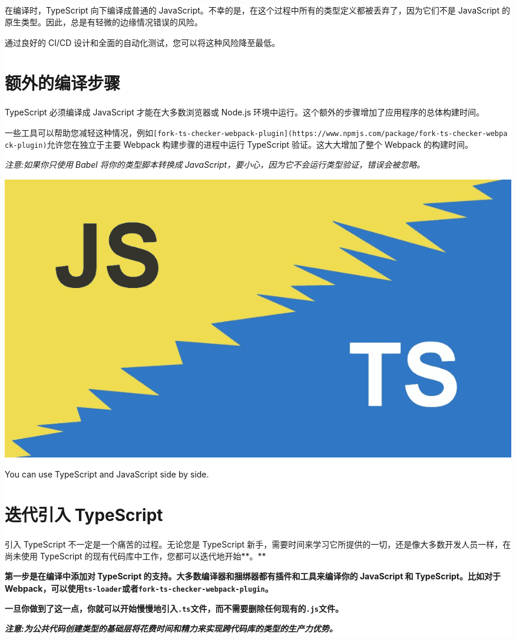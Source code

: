 在编译时，TypeScript 向下编译成普通的 JavaScript。不幸的是，在这个过程中所有的类型定义都被丢弃了，因为它们不是 JavaScript 的原生类型。因此，总是有轻微的边缘情况错误的风险。

通过良好的 CI/CD 设计和全面的自动化测试，您可以将这种风险降至最低。

# 额外的编译步骤

TypeScript 必须编译成 JavaScript 才能在大多数浏览器或 Node.js 环境中运行。这个额外的步骤增加了应用程序的总体构建时间。

一些工具可以帮助您减轻这种情况，例如`[fork-ts-checker-webpack-plugin](https://www.npmjs.com/package/fork-ts-checker-webpack-plugin)`允许您在独立于主要 Webpack 构建步骤的进程中运行 TypeScript 验证。这大大增加了整个 Webpack 的构建时间。

*注意:如果你只使用 Babel 将你的类型脚本转换成 JavaScript，要小心，因为它不会运行类型验证，错误会被忽略。*

![](img/035715383acb0a99444b662e6bef0094.png)

You can use TypeScript and JavaScript side by side.

# 迭代引入 TypeScript

引入 TypeScript 不一定是一个痛苦的过程。无论您是 TypeScript 新手，需要时间来学习它所提供的一切，还是像大多数开发人员一样，在尚未使用 TypeScript 的现有代码库中工作，您都可以迭代地开始**。**

**第一步是在编译中添加对 TypeScript 的支持。大多数编译器和捆绑器都有插件和工具来编译你的 JavaScript 和 TypeScript。比如对于 Webpack，可以使用`ts-loader`或者`fork-ts-checker-webpack-plugin`。**

**一旦你做到了这一点，你就可以开始慢慢地引入`.ts`文件，而不需要删除任何现有的`.js`文件。**

***注意:为公共代码创建类型的基础层将花费时间和精力来实现跨代码库的类型的生产力优势。***
